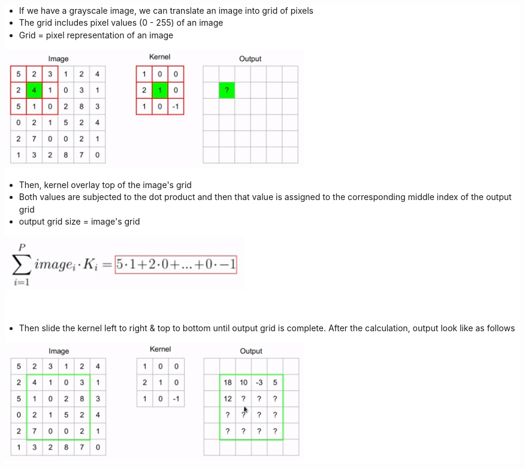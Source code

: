- If we have a grayscale image, we can translate an image into grid of pixels
- The grid includes pixel values (0 - 255) of an image
- Grid = pixel representation of an image

<img src='../images/8-grid-plus-kernel.png' width='500px'>

- Then, kernel overlay top of the image's grid
- Both values are subjected to the dot product and then that value is assigned to the corresponding middle index of the output grid
- output grid size = image's grid

<img src='../images/8-how-dot-product.png' width='400px'>

&nbsp;

- Then slide the kernel left to right & top to bottom until output grid is complete. After the calculation, output look like as follows

<img src='../images/8-output-grid.png' width='500px'>

